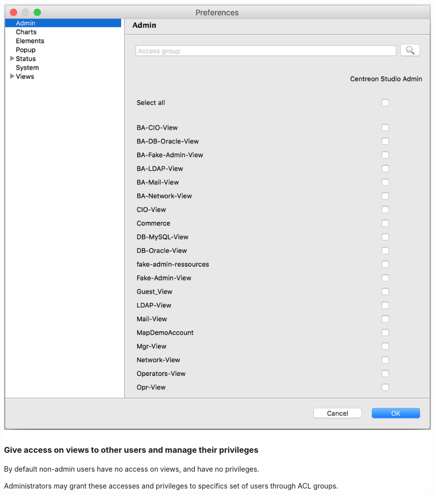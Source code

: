 ![image](../assets/graph-views/admin_preference_page.png)

### Give access on views to other users and manage their privileges

By default non-admin users have no access on views, and have no privileges.

Administrators may grant these accesses and privileges to specifics set of users
through ACL groups.
